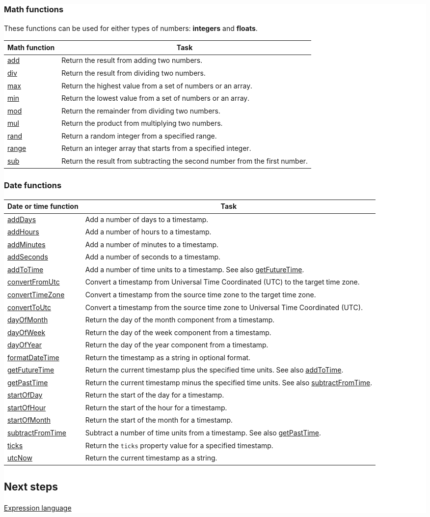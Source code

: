 ### Math functions  
 These functions can be used for either types of numbers: **integers** and **floats**.  

| Math function | Task |
| ------------- | ---- |
| [add](expression-language.md#add) | Return the result from adding two numbers. |
| [div](expression-language.md#div) | Return the result from dividing two numbers. |
| [max](expression-language.md#max) | Return the highest value from a set of numbers or an array. |
| [min](expression-language.md#min) | Return the lowest value from a set of numbers or an array. |
| [mod](expression-language.md#mod) | Return the remainder from dividing two numbers. |
| [mul](expression-language.md#mul) | Return the product from multiplying two numbers. |
| [rand](expression-language.md#rand) | Return a random integer from a specified range. |
| [range](expression-language.md#range) | Return an integer array that starts from a specified integer. |
| [sub](expression-language.md#sub) | Return the result from subtracting the second number from the first number. |
  
### Date functions  

| Date or time function | Task |
| --------------------- | ---- |
| [addDays](expression-language.md#addDays) | Add a number of days to a timestamp. |
| [addHours](expression-language.md#addHours) | Add a number of hours to a timestamp. |
| [addMinutes](expression-language.md#addMinutes) | Add a number of minutes to a timestamp. |
| [addSeconds](expression-language.md#addSeconds) | Add a number of seconds to a timestamp. |
| [addToTime](expression-language.md#addToTime) | Add a number of time units to a timestamp. See also [getFutureTime](expression-language.md#getFutureTime). |
| [convertFromUtc](expression-language.md#convertFromUtc) | Convert a timestamp from Universal Time Coordinated (UTC) to the target time zone. |
| [convertTimeZone](expression-language.md#convertTimeZone) | Convert a timestamp from the source time zone to the target time zone. |
| [convertToUtc](expression-language.md#convertToUtc) | Convert a timestamp from the source time zone to Universal Time Coordinated (UTC). |
| [dayOfMonth](expression-language.md#dayOfMonth) | Return the day of the month component from a timestamp. |
| [dayOfWeek](expression-language.md#dayOfWeek) | Return the day of the week component from a timestamp. |
| [dayOfYear](expression-language.md#dayOfYear) | Return the day of the year component from a timestamp. |
| [formatDateTime](expression-language.md#formatDateTime) | Return the timestamp as a string in optional format. |
| [getFutureTime](expression-language.md#getFutureTime) | Return the current timestamp plus the specified time units. See also [addToTime](expression-language.md#addToTime). |
| [getPastTime](expression-language.md#getPastTime) | Return the current timestamp minus the specified time units. See also [subtractFromTime](expression-language.md#subtractFromTime). |
| [startOfDay](expression-language.md#startOfDay) | Return the start of the day for a timestamp. |
| [startOfHour](expression-language.md#startOfHour) | Return the start of the hour for a timestamp. |
| [startOfMonth](expression-language.md#startOfMonth) | Return the start of the month for a timestamp. |
| [subtractFromTime](expression-language.md#subtractFromTime) | Subtract a number of time units from a timestamp. See also [getPastTime](expression-language.md#getPastTime). |
| [ticks](expression-language.md#ticks) | Return the `ticks` property value for a specified timestamp. |
| [utcNow](expression-language.md#utcNow) | Return the current timestamp as a string. |

## Next steps

[Expression language](expression-language.md)
